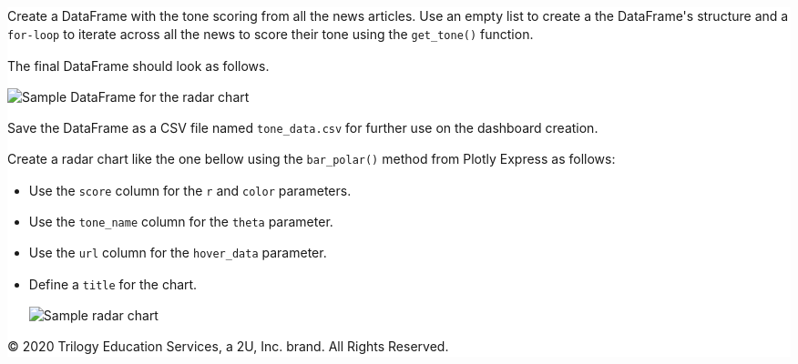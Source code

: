 Create a DataFrame with the tone scoring from all the news articles. Use an empty list to create a the DataFrame's structure and a `for-loop` to iterate across all the news to score their tone using the `get_tone()` function.

The final DataFrame should look as follows.

![Sample DataFrame for the radar chart](Images/radar_chart_df.png)

Save the DataFrame as a CSV file named `tone_data.csv` for further use on the dashboard creation.

Create a radar chart like the one bellow using the `bar_polar()` method from Plotly Express as follows:

* Use the `score` column for the `r` and `color` parameters.

* Use the `tone_name` column for the `theta` parameter.

* Use the `url` column for the `hover_data` parameter.

* Define a `title` for the chart.

  ![Sample radar chart](Images/radar_chart.png)





© 2020 Trilogy Education Services, a 2U, Inc. brand. All Rights Reserved.
